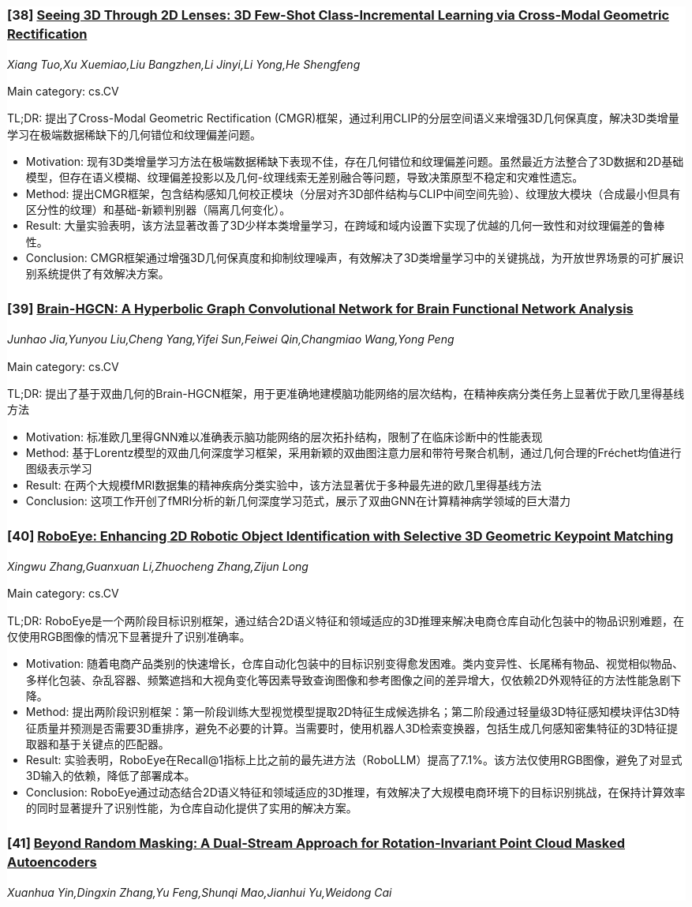 
### [38] [Seeing 3D Through 2D Lenses: 3D Few-Shot Class-Incremental Learning via Cross-Modal Geometric Rectification](https://arxiv.org/abs/2509.14958)
*Xiang Tuo,Xu Xuemiao,Liu Bangzhen,Li Jinyi,Li Yong,He Shengfeng*

Main category: cs.CV

TL;DR: 提出了Cross-Modal Geometric Rectification (CMGR)框架，通过利用CLIP的分层空间语义来增强3D几何保真度，解决3D类增量学习在极端数据稀缺下的几何错位和纹理偏差问题。

- Motivation: 现有3D类增量学习方法在极端数据稀缺下表现不佳，存在几何错位和纹理偏差问题。虽然最近方法整合了3D数据和2D基础模型，但存在语义模糊、纹理偏差投影以及几何-纹理线索无差别融合等问题，导致决策原型不稳定和灾难性遗忘。
- Method: 提出CMGR框架，包含结构感知几何校正模块（分层对齐3D部件结构与CLIP中间空间先验）、纹理放大模块（合成最小但具有区分性的纹理）和基础-新颖判别器（隔离几何变化）。
- Result: 大量实验表明，该方法显著改善了3D少样本类增量学习，在跨域和域内设置下实现了优越的几何一致性和对纹理偏差的鲁棒性。
- Conclusion: CMGR框架通过增强3D几何保真度和抑制纹理噪声，有效解决了3D类增量学习中的关键挑战，为开放世界场景的可扩展识别系统提供了有效解决方案。


### [39] [Brain-HGCN: A Hyperbolic Graph Convolutional Network for Brain Functional Network Analysis](https://arxiv.org/abs/2509.14965)
*Junhao Jia,Yunyou Liu,Cheng Yang,Yifei Sun,Feiwei Qin,Changmiao Wang,Yong Peng*

Main category: cs.CV

TL;DR: 提出了基于双曲几何的Brain-HGCN框架，用于更准确地建模脑功能网络的层次结构，在精神疾病分类任务上显著优于欧几里得基线方法

- Motivation: 标准欧几里得GNN难以准确表示脑功能网络的层次拓扑结构，限制了在临床诊断中的性能表现
- Method: 基于Lorentz模型的双曲几何深度学习框架，采用新颖的双曲图注意力层和带符号聚合机制，通过几何合理的Fréchet均值进行图级表示学习
- Result: 在两个大规模fMRI数据集的精神疾病分类实验中，该方法显著优于多种最先进的欧几里得基线方法
- Conclusion: 这项工作开创了fMRI分析的新几何深度学习范式，展示了双曲GNN在计算精神病学领域的巨大潜力


### [40] [RoboEye: Enhancing 2D Robotic Object Identification with Selective 3D Geometric Keypoint Matching](https://arxiv.org/abs/2509.14966)
*Xingwu Zhang,Guanxuan Li,Zhuocheng Zhang,Zijun Long*

Main category: cs.CV

TL;DR: RoboEye是一个两阶段目标识别框架，通过结合2D语义特征和领域适应的3D推理来解决电商仓库自动化包装中的物品识别难题，在仅使用RGB图像的情况下显著提升了识别准确率。

- Motivation: 随着电商产品类别的快速增长，仓库自动化包装中的目标识别变得愈发困难。类内变异性、长尾稀有物品、视觉相似物品、多样化包装、杂乱容器、频繁遮挡和大视角变化等因素导致查询图像和参考图像之间的差异增大，仅依赖2D外观特征的方法性能急剧下降。
- Method: 提出两阶段识别框架：第一阶段训练大型视觉模型提取2D特征生成候选排名；第二阶段通过轻量级3D特征感知模块评估3D特征质量并预测是否需要3D重排序，避免不必要的计算。当需要时，使用机器人3D检索变换器，包括生成几何感知密集特征的3D特征提取器和基于关键点的匹配器。
- Result: 实验表明，RoboEye在Recall@1指标上比之前的最先进方法（RoboLLM）提高了7.1%。该方法仅使用RGB图像，避免了对显式3D输入的依赖，降低了部署成本。
- Conclusion: RoboEye通过动态结合2D语义特征和领域适应的3D推理，有效解决了大规模电商环境下的目标识别挑战，在保持计算效率的同时显著提升了识别性能，为仓库自动化提供了实用的解决方案。


### [41] [Beyond Random Masking: A Dual-Stream Approach for Rotation-Invariant Point Cloud Masked Autoencoders](https://arxiv.org/abs/2509.14975)
*Xuanhua Yin,Dingxin Zhang,Yu Feng,Shunqi Mao,Jianhui Yu,Weidong Cai*
